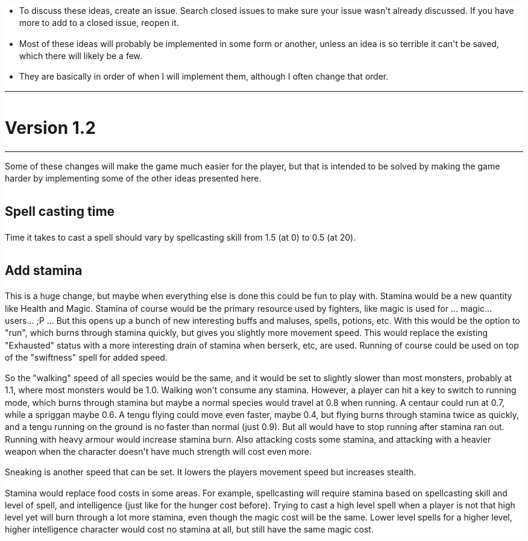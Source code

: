 * To discuss these ideas, create an issue. Search closed issues to make sure your issue wasn't already discussed. If you have more to add to a closed issue,
  reopen it.

* Most of these ideas will probably be implemented in some form or another, unless an idea is so terrible it can't be saved, which there will likely be a few.

* They are basically in order of when I will implement them, although I often change that order.

*************************************
# Version 1.2
*************************************

Some of these changes will make the game much easier for the player, but that is intended to be solved by making the game harder by implementing some of the
other ideas presented here. 

## Spell casting time

Time it takes to cast a spell should vary by spellcasting skill from 1.5 (at 0) to 0.5 (at 20).

## Add stamina

This is a huge change, but maybe when everything else is done this could be fun to play with. Stamina would be a new quantity like Health and Magic. Stamina of
course would be the primary resource used by fighters, like magic is used for ... magic... users... ;P ...  But this opens up a bunch of new interesting buffs
and maluses, spells, potions, etc. With this would be the option to "run", which burns through stamina quickly, but gives you slightly more movement speed. This
would replace the existing "Exhausted" status with a more interesting drain of stamina when berserk, etc, are used. Running of course could be used on top of
the "swiftness" spell for added speed. 

So the "walking" speed of all species would be the same, and it would be set to slightly slower than most monsters, probably at 1.1, where most monsters would
be 1.0. Walking won't consume any stamina. However, a player can hit a key to switch to running mode, which burns through stamina but maybe a normal species
would travel at 0.8 when running. A centaur could run at 0.7, while a spriggan maybe 0.6. A tengu flying could move even faster, maybe 0.4, but flying burns
through stamina twice as quickly, and a tengu running on the ground is no faster than normal (just 0.9). But all would have to stop running after stamina ran
out. Running with heavy armour would increase stamina burn. Also attacking costs some stamina, and attacking with a heavier weapon when the character doesn't
have much strength will cost even more. 

Sneaking is another speed that can be set. It lowers the players movement speed but increases stealth. 

Stamina would replace food costs in some areas. For example, spellcasting will require stamina based on spellcasting skill and level of spell, and intelligence
(just like for the hunger cost before). Trying to cast a high level spell when a player is not that high level yet will burn through a lot more stamina, even
though the magic cost will be the same. Lower level spells for a higher level, higher intelligence character would cost no stamina at all, but still have the
same magic cost. 
